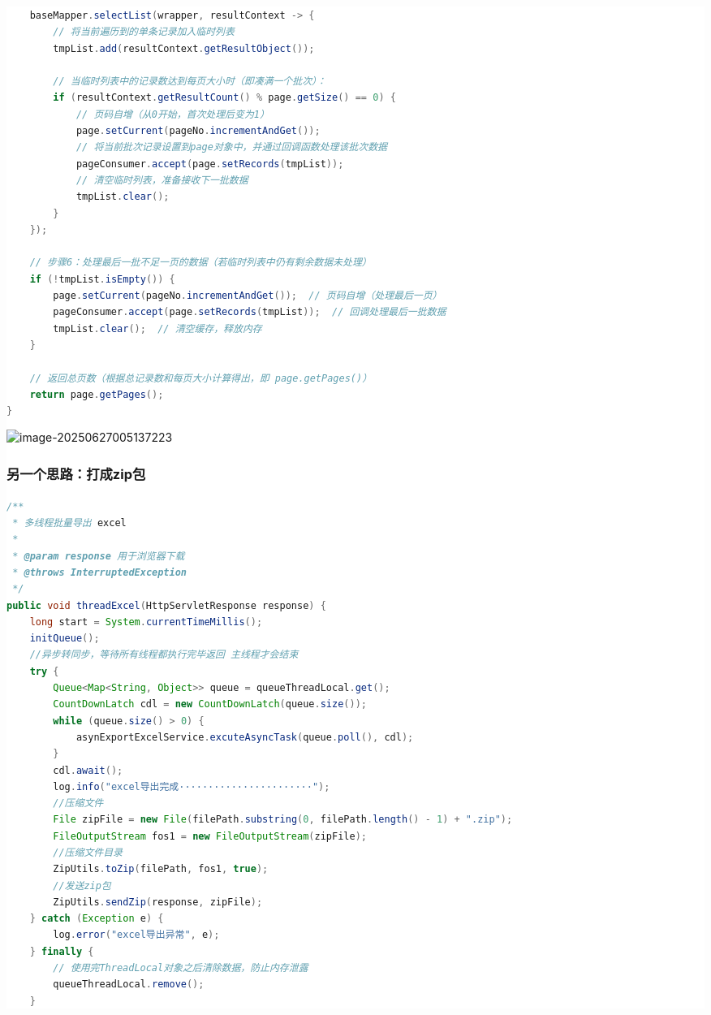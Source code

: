 ```java
    baseMapper.selectList(wrapper, resultContext -> {
        // 将当前遍历到的单条记录加入临时列表
        tmpList.add(resultContext.getResultObject());
        
        // 当临时列表中的记录数达到每页大小时（即凑满一个批次）：
        if (resultContext.getResultCount() % page.getSize() == 0) {
            // 页码自增（从0开始，首次处理后变为1）
            page.setCurrent(pageNo.incrementAndGet());
            // 将当前批次记录设置到page对象中，并通过回调函数处理该批次数据
            pageConsumer.accept(page.setRecords(tmpList));
            // 清空临时列表，准备接收下一批数据
            tmpList.clear();
        }
    });
    
    // 步骤6：处理最后一批不足一页的数据（若临时列表中仍有剩余数据未处理）
    if (!tmpList.isEmpty()) {
        page.setCurrent(pageNo.incrementAndGet());  // 页码自增（处理最后一页）
        pageConsumer.accept(page.setRecords(tmpList));  // 回调处理最后一批数据
        tmpList.clear();  // 清空缓存，释放内存
    }
    
    // 返回总页数（根据总记录数和每页大小计算得出，即 page.getPages()）
    return page.getPages();
}
```

![image-20250627005137223](https://cdn.wcxian.cc/img/20250630111226359.png)

### 另一个思路：打成zip包

```java
/**
 * 多线程批量导出 excel
 *
 * @param response 用于浏览器下载
 * @throws InterruptedException
 */
public void threadExcel(HttpServletResponse response) {
    long start = System.currentTimeMillis();
    initQueue();
    //异步转同步，等待所有线程都执行完毕返回 主线程才会结束
    try {
        Queue<Map<String, Object>> queue = queueThreadLocal.get();
        CountDownLatch cdl = new CountDownLatch(queue.size());
        while (queue.size() > 0) {
            asynExportExcelService.excuteAsyncTask(queue.poll(), cdl);
        }
        cdl.await();
        log.info("excel导出完成·······················");
        //压缩文件
        File zipFile = new File(filePath.substring(0, filePath.length() - 1) + ".zip");
        FileOutputStream fos1 = new FileOutputStream(zipFile);
        //压缩文件目录
        ZipUtils.toZip(filePath, fos1, true);
        //发送zip包
        ZipUtils.sendZip(response, zipFile);
    } catch (Exception e) {
        log.error("excel导出异常", e);
    } finally {
        // 使用完ThreadLocal对象之后清除数据，防止内存泄露
        queueThreadLocal.remove();
    }
```
